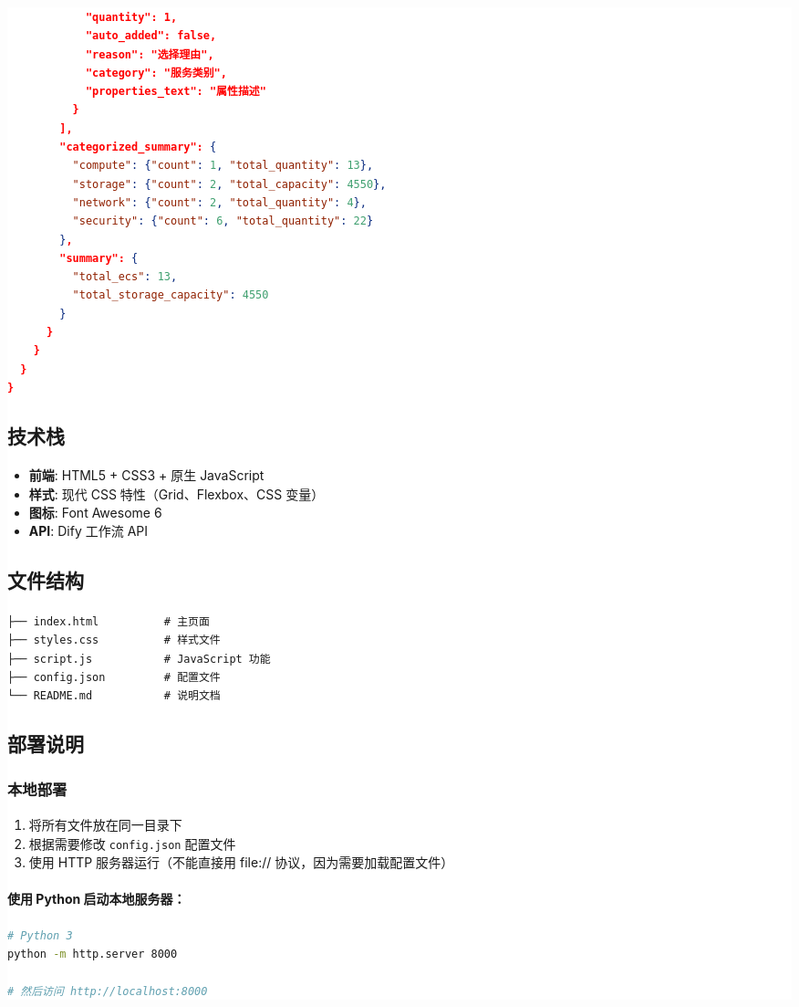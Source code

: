 ```json
            "quantity": 1,
            "auto_added": false,
            "reason": "选择理由",
            "category": "服务类别",
            "properties_text": "属性描述"
          }
        ],
        "categorized_summary": {
          "compute": {"count": 1, "total_quantity": 13},
          "storage": {"count": 2, "total_capacity": 4550},
          "network": {"count": 2, "total_quantity": 4},
          "security": {"count": 6, "total_quantity": 22}
        },
        "summary": {
          "total_ecs": 13,
          "total_storage_capacity": 4550
        }
      }
    }
  }
}
```

## 技术栈

- **前端**: HTML5 + CSS3 + 原生 JavaScript
- **样式**: 现代 CSS 特性（Grid、Flexbox、CSS 变量）
- **图标**: Font Awesome 6
- **API**: Dify 工作流 API

## 文件结构

```
├── index.html          # 主页面
├── styles.css          # 样式文件
├── script.js           # JavaScript 功能
├── config.json         # 配置文件
└── README.md           # 说明文档
```

## 部署说明

### 本地部署

1. 将所有文件放在同一目录下
2. 根据需要修改 `config.json` 配置文件
3. 使用 HTTP 服务器运行（不能直接用 file:// 协议，因为需要加载配置文件）

#### 使用 Python 启动本地服务器：
```bash
# Python 3
python -m http.server 8000

# 然后访问 http://localhost:8000
```
